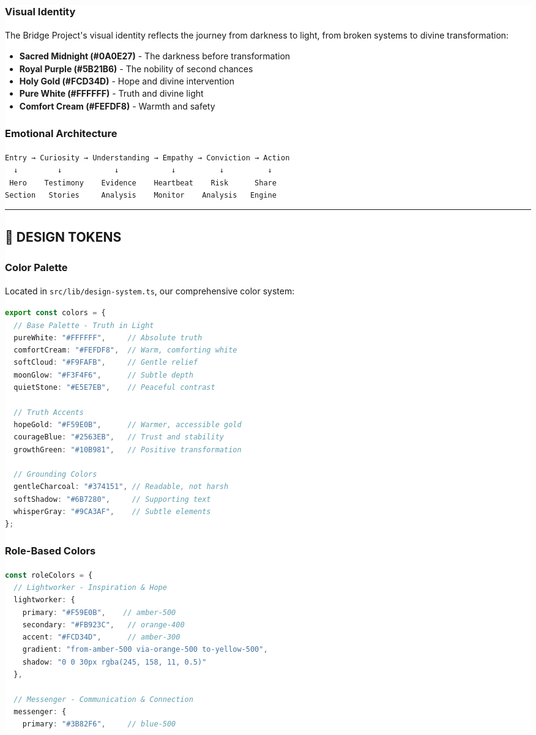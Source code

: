 ### **Visual Identity**

The Bridge Project's visual identity reflects the journey from darkness to light, from broken systems to divine transformation:

- **Sacred Midnight (#0A0E27)** - The darkness before transformation
- **Royal Purple (#5B21B6)** - The nobility of second chances  
- **Holy Gold (#FCD34D)** - Hope and divine intervention
- **Pure White (#FFFFFF)** - Truth and divine light
- **Comfort Cream (#FEFDF8)** - Warmth and safety

### **Emotional Architecture**

```
Entry → Curiosity → Understanding → Empathy → Conviction → Action
  ↓         ↓            ↓            ↓          ↓          ↓
 Hero    Testimony    Evidence    Heartbeat    Risk      Share
Section   Stories     Analysis    Monitor    Analysis   Engine
```

---

## 🎨 DESIGN TOKENS

### **Color Palette**

Located in `src/lib/design-system.ts`, our comprehensive color system:

```typescript
export const colors = {
  // Base Palette - Truth in Light
  pureWhite: "#FFFFFF",     // Absolute truth
  comfortCream: "#FEFDF8",  // Warm, comforting white
  softCloud: "#F9FAFB",     // Gentle relief
  moonGlow: "#F3F4F6",      // Subtle depth
  quietStone: "#E5E7EB",    // Peaceful contrast

  // Truth Accents
  hopeGold: "#F59E0B",      // Warmer, accessible gold
  courageBlue: "#2563EB",   // Trust and stability
  growthGreen: "#10B981",   // Positive transformation

  // Grounding Colors
  gentleCharcoal: "#374151", // Readable, not harsh
  softShadow: "#6B7280",     // Supporting text
  whisperGray: "#9CA3AF",    // Subtle elements
};
```

### **Role-Based Colors**

```typescript
const roleColors = {
  // Lightworker - Inspiration & Hope
  lightworker: {
    primary: "#F59E0B",    // amber-500
    secondary: "#FB923C",   // orange-400
    accent: "#FCD34D",      // amber-300
    gradient: "from-amber-500 via-orange-500 to-yellow-500",
    shadow: "0 0 30px rgba(245, 158, 11, 0.5)"
  },
  
  // Messenger - Communication & Connection
  messenger: {
    primary: "#3B82F6",     // blue-500
```